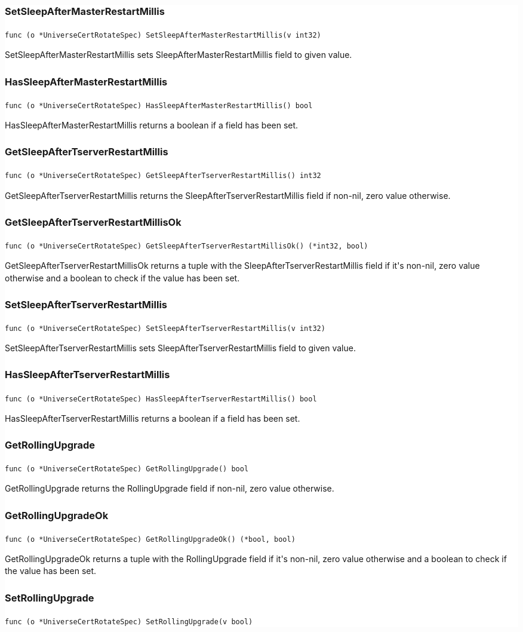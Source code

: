 ### SetSleepAfterMasterRestartMillis

`func (o *UniverseCertRotateSpec) SetSleepAfterMasterRestartMillis(v int32)`

SetSleepAfterMasterRestartMillis sets SleepAfterMasterRestartMillis field to given value.

### HasSleepAfterMasterRestartMillis

`func (o *UniverseCertRotateSpec) HasSleepAfterMasterRestartMillis() bool`

HasSleepAfterMasterRestartMillis returns a boolean if a field has been set.

### GetSleepAfterTserverRestartMillis

`func (o *UniverseCertRotateSpec) GetSleepAfterTserverRestartMillis() int32`

GetSleepAfterTserverRestartMillis returns the SleepAfterTserverRestartMillis field if non-nil, zero value otherwise.

### GetSleepAfterTserverRestartMillisOk

`func (o *UniverseCertRotateSpec) GetSleepAfterTserverRestartMillisOk() (*int32, bool)`

GetSleepAfterTserverRestartMillisOk returns a tuple with the SleepAfterTserverRestartMillis field if it's non-nil, zero value otherwise
and a boolean to check if the value has been set.

### SetSleepAfterTserverRestartMillis

`func (o *UniverseCertRotateSpec) SetSleepAfterTserverRestartMillis(v int32)`

SetSleepAfterTserverRestartMillis sets SleepAfterTserverRestartMillis field to given value.

### HasSleepAfterTserverRestartMillis

`func (o *UniverseCertRotateSpec) HasSleepAfterTserverRestartMillis() bool`

HasSleepAfterTserverRestartMillis returns a boolean if a field has been set.

### GetRollingUpgrade

`func (o *UniverseCertRotateSpec) GetRollingUpgrade() bool`

GetRollingUpgrade returns the RollingUpgrade field if non-nil, zero value otherwise.

### GetRollingUpgradeOk

`func (o *UniverseCertRotateSpec) GetRollingUpgradeOk() (*bool, bool)`

GetRollingUpgradeOk returns a tuple with the RollingUpgrade field if it's non-nil, zero value otherwise
and a boolean to check if the value has been set.

### SetRollingUpgrade

`func (o *UniverseCertRotateSpec) SetRollingUpgrade(v bool)`
